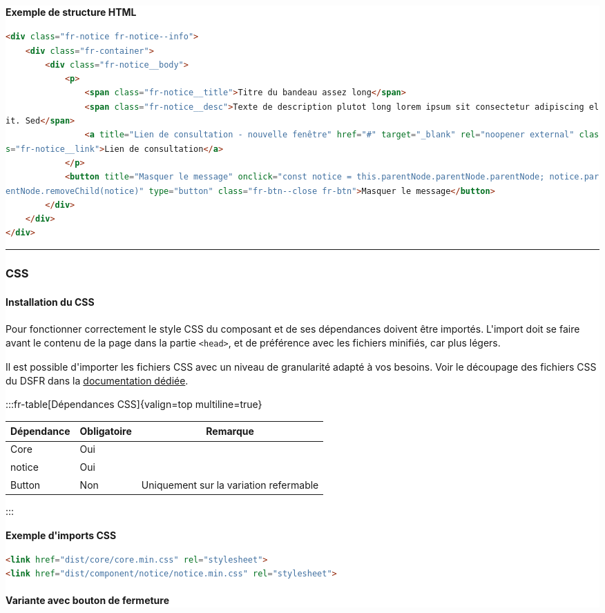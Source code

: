 
**Exemple de structure HTML**

```HTML
<div class="fr-notice fr-notice--info">
    <div class="fr-container">
        <div class="fr-notice__body">
            <p>
                <span class="fr-notice__title">Titre du bandeau assez long</span>
                <span class="fr-notice__desc">Texte de description plutot long lorem ipsum sit consectetur adipiscing elit. Sed</span>
                <a title="Lien de consultation - nouvelle fenêtre" href="#" target="_blank" rel="noopener external" class="fr-notice__link">Lien de consultation</a>
            </p>
            <button title="Masquer le message" onclick="const notice = this.parentNode.parentNode.parentNode; notice.parentNode.removeChild(notice)" type="button" class="fr-btn--close fr-btn">Masquer le message</button>
        </div>
    </div>
</div>
```

---

### CSS

#### Installation du CSS

Pour fonctionner correctement le style CSS du composant et de ses dépendances doivent être importés. L'import doit se faire avant le contenu de la page dans la partie `<head>`, et de préférence avec les fichiers minifiés, car plus légers.

Il est possible d'importer les fichiers CSS avec un niveau de granularité adapté à vos besoins. Voir le découpage des fichiers CSS du DSFR dans la [documentation dédiée](path:/getting-started/developer/get-started#les-css).

:::fr-table[Dépendances CSS]{valign=top multiline=true}

| Dépendance | Obligatoire | Remarque |
|------------|-------------| ---------|
| Core       | Oui         |          |
| notice     | Oui         |          |
| Button     | Non         | Uniquement sur la variation refermable |

:::

**Exemple d'imports CSS**

```HTML
<link href="dist/core/core.min.css" rel="stylesheet">
<link href="dist/component/notice/notice.min.css" rel="stylesheet">
```

#### Variante avec bouton de fermeture
